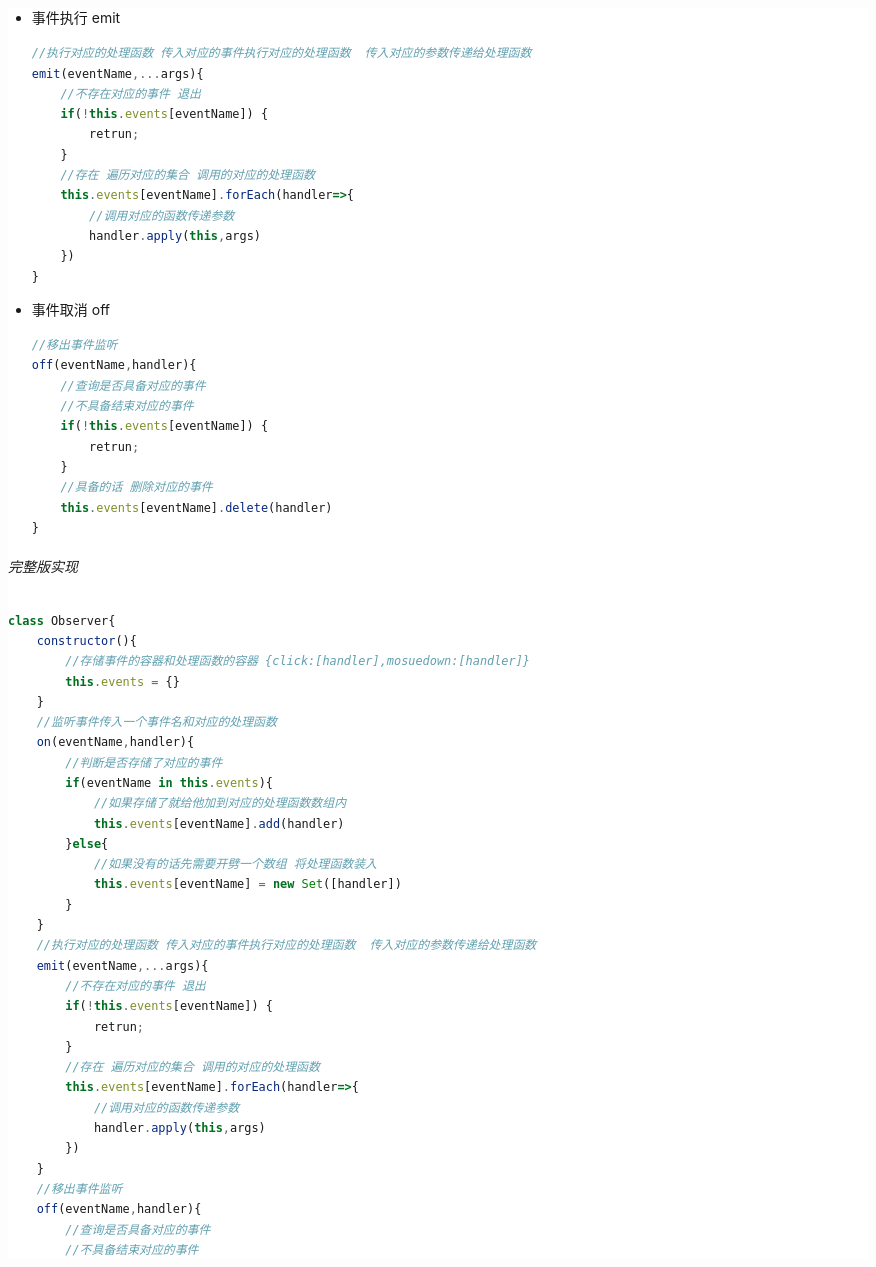 - 事件执行 emit

  ```js
  //执行对应的处理函数 传入对应的事件执行对应的处理函数  传入对应的参数传递给处理函数 
  emit(eventName,...args){
      //不存在对应的事件 退出
      if(!this.events[eventName]) {
          retrun;
      }
      //存在 遍历对应的集合 调用的对应的处理函数
      this.events[eventName].forEach(handler=>{
          //调用对应的函数传递参数
          handler.apply(this,args)
      })
  }
  ```

- 事件取消 off

  ```js
  //移出事件监听
  off(eventName,handler){
      //查询是否具备对应的事件
      //不具备结束对应的事件
      if(!this.events[eventName]) {
          retrun;
      }
      //具备的话 删除对应的事件
      this.events[eventName].delete(handler)
  }
  ```

###### 完整版实现

```js
class Observer{
	constructor(){
		//存储事件的容器和处理函数的容器 {click:[handler],mosuedown:[handler]}
		this.events = {}
	}
	//监听事件传入一个事件名和对应的处理函数
	on(eventName,handler){
		//判断是否存储了对应的事件
		if(eventName in this.events){
			//如果存储了就给他加到对应的处理函数数组内
			this.events[eventName].add(handler)
		}else{
			//如果没有的话先需要开劈一个数组 将处理函数装入
			this.events[eventName] = new Set([handler])
		}
	}
	//执行对应的处理函数 传入对应的事件执行对应的处理函数  传入对应的参数传递给处理函数 
	emit(eventName,...args){
		//不存在对应的事件 退出
		if(!this.events[eventName]) {
			retrun;
		}
		//存在 遍历对应的集合 调用的对应的处理函数
		this.events[eventName].forEach(handler=>{
			//调用对应的函数传递参数
			handler.apply(this,args)
		})
	}
	//移出事件监听
	off(eventName,handler){
		//查询是否具备对应的事件
		//不具备结束对应的事件
```